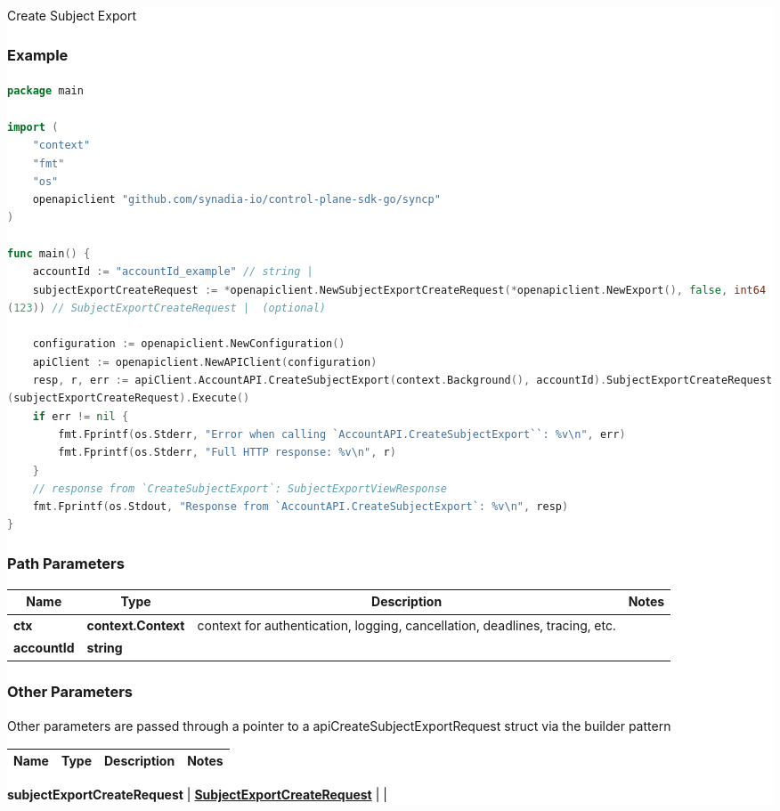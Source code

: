 Create Subject Export



### Example

```go
package main

import (
    "context"
    "fmt"
    "os"
    openapiclient "github.com/synadia-io/control-plane-sdk-go/syncp"
)

func main() {
    accountId := "accountId_example" // string | 
    subjectExportCreateRequest := *openapiclient.NewSubjectExportCreateRequest(*openapiclient.NewExport(), false, int64(123)) // SubjectExportCreateRequest |  (optional)

    configuration := openapiclient.NewConfiguration()
    apiClient := openapiclient.NewAPIClient(configuration)
    resp, r, err := apiClient.AccountAPI.CreateSubjectExport(context.Background(), accountId).SubjectExportCreateRequest(subjectExportCreateRequest).Execute()
    if err != nil {
        fmt.Fprintf(os.Stderr, "Error when calling `AccountAPI.CreateSubjectExport``: %v\n", err)
        fmt.Fprintf(os.Stderr, "Full HTTP response: %v\n", r)
    }
    // response from `CreateSubjectExport`: SubjectExportViewResponse
    fmt.Fprintf(os.Stdout, "Response from `AccountAPI.CreateSubjectExport`: %v\n", resp)
}
```

### Path Parameters


Name | Type | Description  | Notes
------------- | ------------- | ------------- | -------------
**ctx** | **context.Context** | context for authentication, logging, cancellation, deadlines, tracing, etc.
**accountId** | **string** |  | 

### Other Parameters

Other parameters are passed through a pointer to a apiCreateSubjectExportRequest struct via the builder pattern


Name | Type | Description  | Notes
------------- | ------------- | ------------- | -------------

 **subjectExportCreateRequest** | [**SubjectExportCreateRequest**](SubjectExportCreateRequest.md) |  | 
